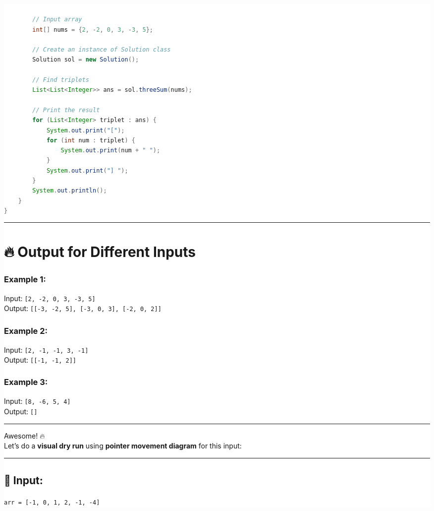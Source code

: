 ```java
        
        // Input array
        int[] nums = {2, -2, 0, 3, -3, 5};
        
        // Create an instance of Solution class
        Solution sol = new Solution();
        
        // Find triplets
        List<List<Integer>> ans = sol.threeSum(nums);
        
        // Print the result
        for (List<Integer> triplet : ans) {
            System.out.print("[");
            for (int num : triplet) {
                System.out.print(num + " ");
            }
            System.out.print("] ");
        }
        System.out.println();
    }
}
```

---

# 🔥 **Output for Different Inputs**

### Example 1:
Input: `[2, -2, 0, 3, -3, 5]`  
Output: `[[-3, -2, 5], [-3, 0, 3], [-2, 0, 2]]`

### Example 2:
Input: `[2, -1, -1, 3, -1]`  
Output: `[[-1, -1, 2]]`

### Example 3:
Input: `[8, -6, 5, 4]`  
Output: `[]`

---

Awesome! 🔥  
Let’s do a **visual dry run** using **pointer movement diagram** for this input:

---

## 🧩 Input:
```
arr = [-1, 0, 1, 2, -1, -4]
```
